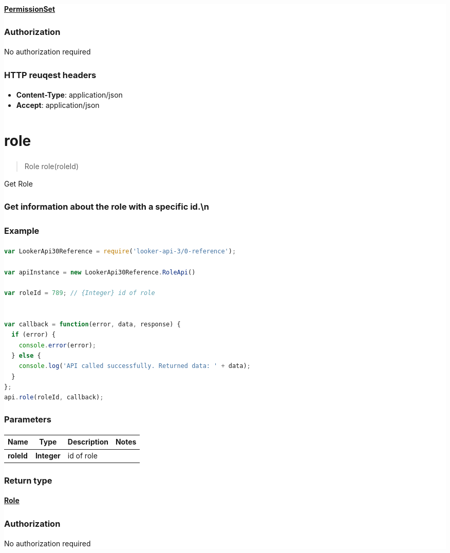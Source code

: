 [**PermissionSet**](PermissionSet.md)

### Authorization

No authorization required

### HTTP reuqest headers

 - **Content-Type**: application/json
 - **Accept**: application/json

<a name="role"></a>
# **role**
> Role role(roleId)

Get Role

### Get information about the role with a specific id.\n

### Example
```javascript
var LookerApi30Reference = require('looker-api-3/0-reference');

var apiInstance = new LookerApi30Reference.RoleApi()

var roleId = 789; // {Integer} id of role


var callback = function(error, data, response) {
  if (error) {
    console.error(error);
  } else {
    console.log('API called successfully. Returned data: ' + data);
  }
};
api.role(roleId, callback);
```

### Parameters

Name | Type | Description  | Notes
------------- | ------------- | ------------- | -------------
 **roleId** | **Integer**| id of role | 

### Return type

[**Role**](Role.md)

### Authorization

No authorization required
